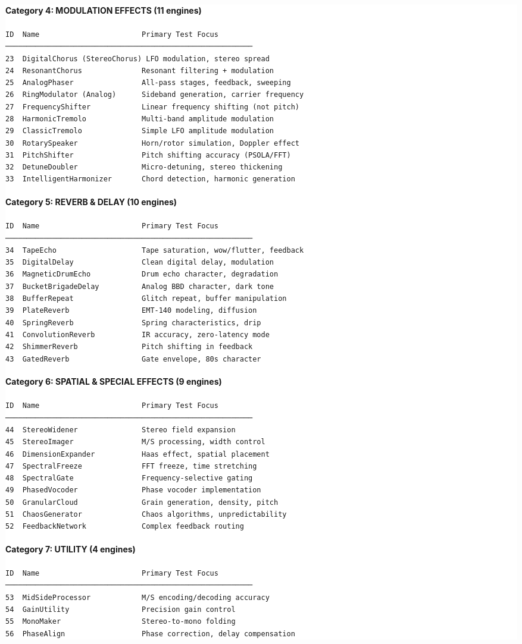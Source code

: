 #### **Category 4: MODULATION EFFECTS (11 engines)**
```
ID  Name                        Primary Test Focus
──────────────────────────────────────────────────────────
23  DigitalChorus (StereoChorus) LFO modulation, stereo spread
24  ResonantChorus              Resonant filtering + modulation
25  AnalogPhaser                All-pass stages, feedback, sweeping
26  RingModulator (Analog)      Sideband generation, carrier frequency
27  FrequencyShifter            Linear frequency shifting (not pitch)
28  HarmonicTremolo             Multi-band amplitude modulation
29  ClassicTremolo              Simple LFO amplitude modulation
30  RotarySpeaker               Horn/rotor simulation, Doppler effect
31  PitchShifter                Pitch shifting accuracy (PSOLA/FFT)
32  DetuneDoubler               Micro-detuning, stereo thickening
33  IntelligentHarmonizer       Chord detection, harmonic generation
```

#### **Category 5: REVERB & DELAY (10 engines)**
```
ID  Name                        Primary Test Focus
──────────────────────────────────────────────────────────
34  TapeEcho                    Tape saturation, wow/flutter, feedback
35  DigitalDelay                Clean digital delay, modulation
36  MagneticDrumEcho            Drum echo character, degradation
37  BucketBrigadeDelay          Analog BBD character, dark tone
38  BufferRepeat                Glitch repeat, buffer manipulation
39  PlateReverb                 EMT-140 modeling, diffusion
40  SpringReverb                Spring characteristics, drip
41  ConvolutionReverb           IR accuracy, zero-latency mode
42  ShimmerReverb               Pitch shifting in feedback
43  GatedReverb                 Gate envelope, 80s character
```

#### **Category 6: SPATIAL & SPECIAL EFFECTS (9 engines)**
```
ID  Name                        Primary Test Focus
──────────────────────────────────────────────────────────
44  StereoWidener               Stereo field expansion
45  StereoImager                M/S processing, width control
46  DimensionExpander           Haas effect, spatial placement
47  SpectralFreeze              FFT freeze, time stretching
48  SpectralGate                Frequency-selective gating
49  PhasedVocoder               Phase vocoder implementation
50  GranularCloud               Grain generation, density, pitch
51  ChaosGenerator              Chaos algorithms, unpredictability
52  FeedbackNetwork             Complex feedback routing
```

#### **Category 7: UTILITY (4 engines)**
```
ID  Name                        Primary Test Focus
──────────────────────────────────────────────────────────
53  MidSideProcessor            M/S encoding/decoding accuracy
54  GainUtility                 Precision gain control
55  MonoMaker                   Stereo-to-mono folding
56  PhaseAlign                  Phase correction, delay compensation
```
